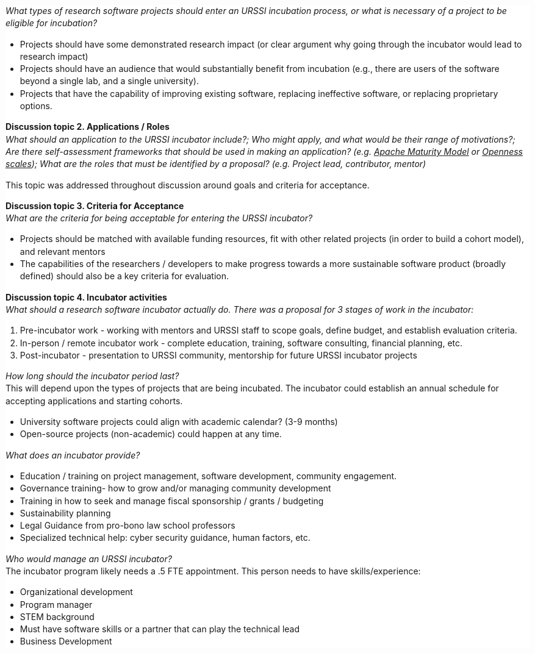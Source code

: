 *What types of research software projects should enter an URSSI incubation process, or what is necessary of a project to be eligible for incubation?* 
- Projects should have some demonstrated research impact (or clear argument why going through the incubator would lead to research impact)
- Projects should have an audience that would substantially benefit from incubation (e.g., there are users of the software beyond a single lab, and a single university). 
- Projects that have the capability of improving existing software, replacing ineffective software, or replacing proprietary options. 

**Discussion topic 2. Applications / Roles**          
*What should an application to the URSSI incubator include?; Who might apply, and what would be their range of motivations?; Are there self-assessment frameworks that should be used in making an application? (e.g. [Apache Maturity Model](http://community.apache.org/apache-way/apache-project-maturity-model.html) or [Openness scales](http://oss-watch.ac.uk/apps/openness/)); What are the roles that must be identified by a proposal? (e.g. Project lead, contributor, mentor)* 

This topic was addressed throughout discussion around goals and criteria for acceptance. 

**Discussion topic 3. Criteria for Acceptance**       
*What are the criteria for being acceptable for entering the URSSI incubator?* 
- Projects should be matched with available funding resources, fit with other related projects (in order to build a cohort model), and relevant mentors
- The capabilities of the researchers / developers to make progress towards a more sustainable software product (broadly defined) should also be a key criteria for evaluation. 

**Discussion topic 4. Incubator activities**        
*What should a research software incubator actually do. There was a proposal for 3 stages of work in the incubator:* 
1. Pre-incubator work - working with mentors and URSSI staff to scope goals, define budget, and establish evaluation criteria. 
2. In-person / remote  incubator work - complete education, training, software consulting, financial planning, etc. 
3. Post-incubator - presentation to URSSI community, mentorship for future URSSI incubator projects 

*How long should the incubator period last?*      
This will depend upon the types of projects that are being incubated. The incubator could establish an annual schedule for accepting applications and starting cohorts. 
- University software projects could align with academic calendar? (3-9 months)
- Open-source projects (non-academic) could happen at any time. 

*What does an incubator provide?*
- Education / training on project management, software development, community engagement. 
- Governance training- how to grow and/or managing community development
- Training in how to seek and manage fiscal sponsorship / grants / budgeting 
- Sustainability planning
- Legal Guidance from pro-bono law school professors
- Specialized technical help: cyber security guidance, human factors, etc. 

*Who would manage an URSSI incubator?*         
The incubator program likely needs a .5 FTE appointment. This person needs to have skills/experience:
- Organizational development
- Program manager
- STEM background
- Must have software skills or a partner that can play the technical lead 
- Business Development 
